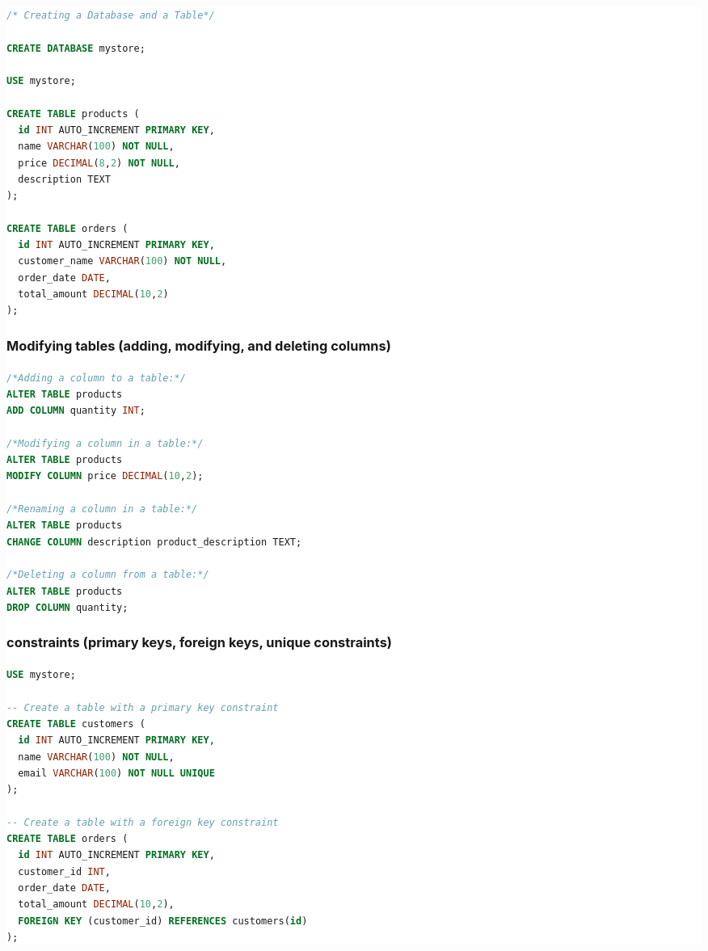 ```sql
/* Creating a Database and a Table*/

CREATE DATABASE mystore;

USE mystore;

CREATE TABLE products (
  id INT AUTO_INCREMENT PRIMARY KEY,
  name VARCHAR(100) NOT NULL,
  price DECIMAL(8,2) NOT NULL,
  description TEXT
);

CREATE TABLE orders (
  id INT AUTO_INCREMENT PRIMARY KEY,
  customer_name VARCHAR(100) NOT NULL,
  order_date DATE,
  total_amount DECIMAL(10,2)
);
```

### **Modifying tables (adding, modifying, and deleting columns)**

```sql
/*Adding a column to a table:*/
ALTER TABLE products
ADD COLUMN quantity INT;

/*Modifying a column in a table:*/
ALTER TABLE products
MODIFY COLUMN price DECIMAL(10,2);

/*Renaming a column in a table:*/
ALTER TABLE products
CHANGE COLUMN description product_description TEXT;

/*Deleting a column from a table:*/
ALTER TABLE products
DROP COLUMN quantity;
```

### **constraints (primary keys, foreign keys, unique constraints)**

```sql
USE mystore;

-- Create a table with a primary key constraint
CREATE TABLE customers (
  id INT AUTO_INCREMENT PRIMARY KEY,
  name VARCHAR(100) NOT NULL,
  email VARCHAR(100) NOT NULL UNIQUE
);

-- Create a table with a foreign key constraint
CREATE TABLE orders (
  id INT AUTO_INCREMENT PRIMARY KEY,
  customer_id INT,
  order_date DATE,
  total_amount DECIMAL(10,2),
  FOREIGN KEY (customer_id) REFERENCES customers(id)
);
```
